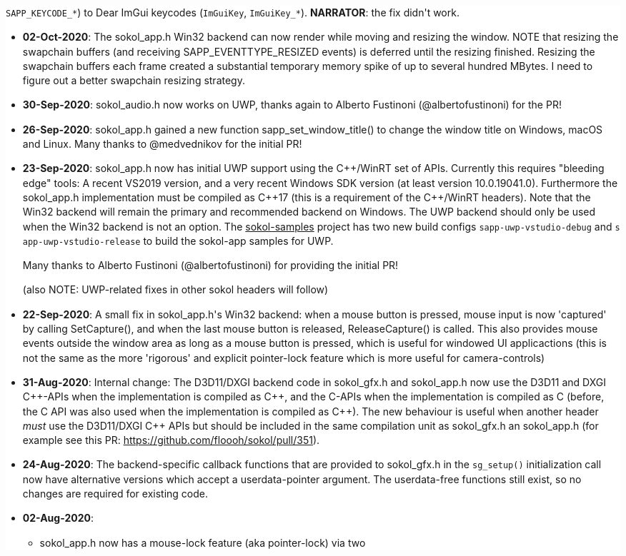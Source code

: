   ```SAPP_KEYCODE_*```) to Dear ImGui keycodes (```ImGuiKey```, ```ImGuiKey_*```).
    **NARRATOR**: the fix didn't work.

- **02-Oct-2020**:
    The sokol_app.h Win32 backend can now render while moving and resizing
    the window. NOTE that resizing the swapchain buffers (and receiving
    SAPP_EVENTTYPE_RESIZED events) is deferred until the resizing finished.
    Resizing the swapchain buffers each frame created a substantial temporary
    memory spike of up to several hundred MBytes. I need to figure out a better
    swapchain resizing strategy.

- **30-Sep-2020**:
    sokol_audio.h now works on UWP, thanks again to Alberto Fustinoni
    (@albertofustinoni) for the PR!

- **26-Sep-2020**:
    sokol_app.h gained a new function sapp_set_window_title() to change
    the window title on Windows, macOS and Linux. Many thanks to
    @medvednikov for the initial PR!

- **23-Sep-2020**:
    sokol_app.h now has initial UWP support using the C++/WinRT set of APIs.
    Currently this requires "bleeding edge" tools: A recent VS2019 version,
    and a very recent Windows SDK version (at least version 10.0.19041.0).
    Furthermore the sokol_app.h implementation must be compiled as C++17
    (this is a requirement of the C++/WinRT headers). Note that the Win32
    backend will remain the primary and recommended backend on Windows. The UWP
    backend should only be used when the Win32 backend is not an option.
    The [sokol-samples](https://github.com/floooh/sokol-samples) project
    has two new build configs ```sapp-uwp-vstudio-debug``` and
    ```sapp-uwp-vstudio-release``` to build the sokol-app samples for UWP.

    Many thanks to Alberto Fustinoni (@albertofustinoni) for providing
    the initial PR!

    (also NOTE: UWP-related fixes in other sokol headers will follow)

- **22-Sep-2020**:
    A small fix in sokol_app.h's Win32 backend: when a mouse button is pressed,
    mouse input is now 'captured' by calling SetCapture(), and when the last
    mouse button is released, ReleaseCapture() is called. This also provides
    mouse events outside the window area as long as a mouse button is pressed,
    which is useful for windowed UI applicactions (this is not the same as the
    more 'rigorous' and explicit pointer-lock feature which is more useful for
    camera-controls)

- **31-Aug-2020**:
    Internal change: The D3D11/DXGI backend code in sokol_gfx.h and sokol_app.h
    now use the D3D11 and DXGI C++-APIs when the implementation is compiled as
    C++, and the C-APIs when the implementation is compiled as C (before, the C
    API was also used when the implementation is compiled as C++). The new
    behaviour is useful when another header *must* use the D3D11/DXGI C++ APIs
    but should be included in the same compilation unit as sokol_gfx.h an
    sokol_app.h (for example see this PR:
    https://github.com/floooh/sokol/pull/351).

- **24-Aug-2020**:
    The backend-specific callback functions that are provided to sokol_gfx.h
    in the ```sg_setup()``` initialization call now have alternative
    versions which accept a userdata-pointer argument. The userdata-free functions
    still exist, so no changes are required for existing code.

- **02-Aug-2020**:
    - sokol_app.h now has a mouse-lock feature (aka pointer-lock) via two
  ```